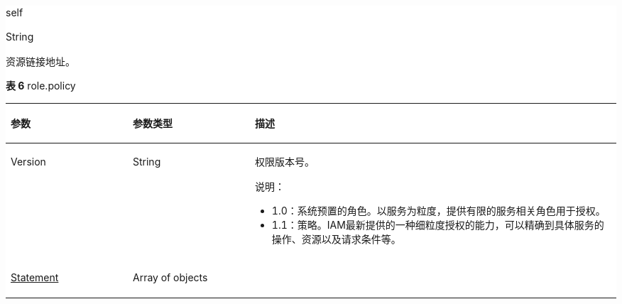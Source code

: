 <tbody><tr id="zh-cn_topic_0222037549_row756235512401"><td class="cellrowborder" valign="top" width="20%" headers="mcps1.2.4.1.1 "><p id="zh-cn_topic_0222037549_p9567175511405"><a name="zh-cn_topic_0222037549_p9567175511405"></a><a name="zh-cn_topic_0222037549_p9567175511405"></a>self</p>
</td>
<td class="cellrowborder" valign="top" width="20%" headers="mcps1.2.4.1.2 "><p id="zh-cn_topic_0222037549_p1568105515405"><a name="zh-cn_topic_0222037549_p1568105515405"></a><a name="zh-cn_topic_0222037549_p1568105515405"></a>String</p>
</td>
<td class="cellrowborder" valign="top" width="60%" headers="mcps1.2.4.1.3 "><p id="zh-cn_topic_0222037549_p5569115513409"><a name="zh-cn_topic_0222037549_p5569115513409"></a><a name="zh-cn_topic_0222037549_p5569115513409"></a>资源链接地址。</p>
</td>
</tr>
</tbody>
</table>

**表 6**  role.policy

<a name="zh-cn_topic_0222037549_response_Rs111RolesArritemPolicy"></a>
<table><thead align="left"><tr id="zh-cn_topic_0222037549_row456995594014"><th class="cellrowborder" valign="top" width="20%" id="mcps1.2.4.1.1"><p id="zh-cn_topic_0222037549_p195711855174015"><a name="zh-cn_topic_0222037549_p195711855174015"></a><a name="zh-cn_topic_0222037549_p195711855174015"></a>参数</p>
</th>
<th class="cellrowborder" valign="top" width="20%" id="mcps1.2.4.1.2"><p id="zh-cn_topic_0222037549_p357285513408"><a name="zh-cn_topic_0222037549_p357285513408"></a><a name="zh-cn_topic_0222037549_p357285513408"></a>参数类型</p>
</th>
<th class="cellrowborder" valign="top" width="60%" id="mcps1.2.4.1.3"><p id="zh-cn_topic_0222037549_p157395517408"><a name="zh-cn_topic_0222037549_p157395517408"></a><a name="zh-cn_topic_0222037549_p157395517408"></a>描述</p>
</th>
</tr>
</thead>
<tbody><tr id="zh-cn_topic_0222037549_row20569175594019"><td class="cellrowborder" valign="top" width="20%" headers="mcps1.2.4.1.1 "><p id="zh-cn_topic_0222037549_p75741655184010"><a name="zh-cn_topic_0222037549_p75741655184010"></a><a name="zh-cn_topic_0222037549_p75741655184010"></a>Version</p>
</td>
<td class="cellrowborder" valign="top" width="20%" headers="mcps1.2.4.1.2 "><p id="zh-cn_topic_0222037549_p20575175594017"><a name="zh-cn_topic_0222037549_p20575175594017"></a><a name="zh-cn_topic_0222037549_p20575175594017"></a>String</p>
</td>
<td class="cellrowborder" valign="top" width="60%" headers="mcps1.2.4.1.3 "><p id="zh-cn_topic_0222037549_p9576145512403"><a name="zh-cn_topic_0222037549_p9576145512403"></a><a name="zh-cn_topic_0222037549_p9576145512403"></a>权限版本号。</p>
<div class="note" id="zh-cn_topic_0222037549_note5579355184019"><a name="zh-cn_topic_0222037549_note5579355184019"></a><a name="zh-cn_topic_0222037549_note5579355184019"></a><span class="notetitle"> 说明： </span><div class="notebody"><a name="zh-cn_topic_0222037549_ul158145518403"></a><a name="zh-cn_topic_0222037549_ul158145518403"></a><ul id="zh-cn_topic_0222037549_ul158145518403"><li>1.0：系统预置的角色。以服务为粒度，提供有限的服务相关角色用于授权。</li><li>1.1：策略。IAM最新提供的一种细粒度授权的能力，可以精确到具体服务的操作、资源以及请求条件等。</li></ul>
</div></div>
</td>
</tr>
<tr id="zh-cn_topic_0222037549_row35701755174011"><td class="cellrowborder" valign="top" width="20%" headers="mcps1.2.4.1.1 "><p id="zh-cn_topic_0222037549_p1458455514014"><a name="zh-cn_topic_0222037549_p1458455514014"></a><a name="zh-cn_topic_0222037549_p1458455514014"></a><a href="#zh-cn_topic_0222037549_response_Rs111RolesArritemPolicyStatementArritem">Statement</a></p>
</td>
<td class="cellrowborder" valign="top" width="20%" headers="mcps1.2.4.1.2 "><p id="zh-cn_topic_0222037549_p17585105524012"><a name="zh-cn_topic_0222037549_p17585105524012"></a><a name="zh-cn_topic_0222037549_p17585105524012"></a>Array of objects</p>
</td>